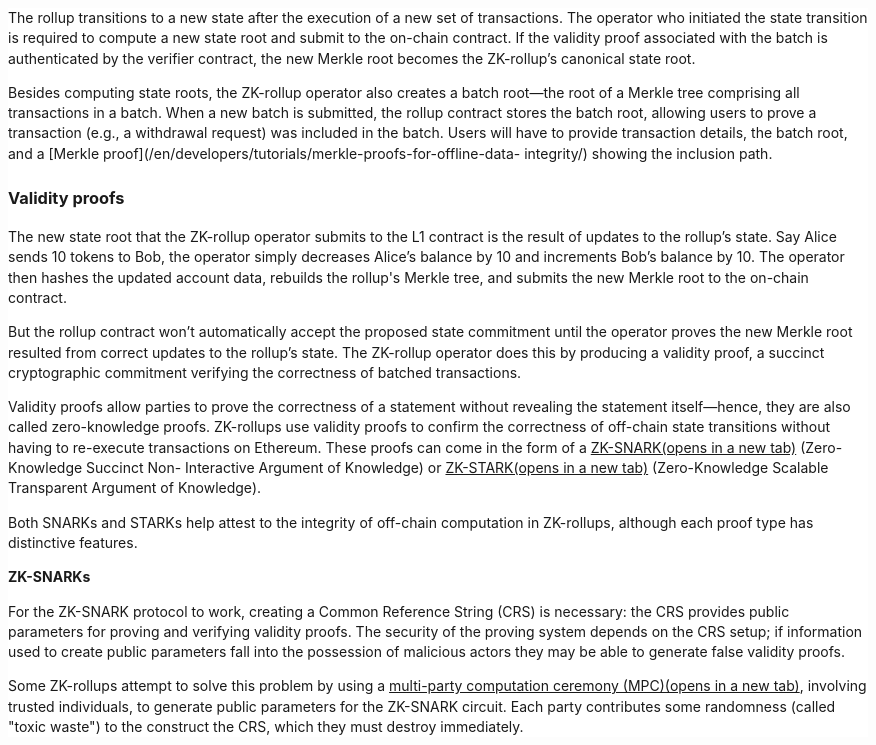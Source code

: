 The rollup transitions to a new state after the execution of a new set of
transactions. The operator who initiated the state transition is required to
compute a new state root and submit to the on-chain contract. If the validity
proof associated with the batch is authenticated by the verifier contract, the
new Merkle root becomes the ZK-rollup’s canonical state root.

Besides computing state roots, the ZK-rollup operator also creates a batch
root—the root of a Merkle tree comprising all transactions in a batch. When a
new batch is submitted, the rollup contract stores the batch root, allowing
users to prove a transaction (e.g., a withdrawal request) was included in the
batch. Users will have to provide transaction details, the batch root, and a
[Merkle proof](/en/developers/tutorials/merkle-proofs-for-offline-data-
integrity/) showing the inclusion path.

### Validity proofs

The new state root that the ZK-rollup operator submits to the L1 contract is
the result of updates to the rollup’s state. Say Alice sends 10 tokens to Bob,
the operator simply decreases Alice’s balance by 10 and increments Bob’s
balance by 10. The operator then hashes the updated account data, rebuilds the
rollup's Merkle tree, and submits the new Merkle root to the on-chain
contract.

But the rollup contract won’t automatically accept the proposed state
commitment until the operator proves the new Merkle root resulted from correct
updates to the rollup’s state. The ZK-rollup operator does this by producing a
validity proof, a succinct cryptographic commitment verifying the correctness
of batched transactions.

Validity proofs allow parties to prove the correctness of a statement without
revealing the statement itself—hence, they are also called zero-knowledge
proofs. ZK-rollups use validity proofs to confirm the correctness of off-chain
state transitions without having to re-execute transactions on Ethereum. These
proofs can come in the form of a [ZK-SNARK(opens in a new
tab)](https://arxiv.org/abs/2202.06877) (Zero-Knowledge Succinct Non-
Interactive Argument of Knowledge) or [ZK-STARK(opens in a new
tab)](https://eprint.iacr.org/2018/046) (Zero-Knowledge Scalable Transparent
Argument of Knowledge).

Both SNARKs and STARKs help attest to the integrity of off-chain computation
in ZK-rollups, although each proof type has distinctive features.

**ZK-SNARKs**

For the ZK-SNARK protocol to work, creating a Common Reference String (CRS) is
necessary: the CRS provides public parameters for proving and verifying
validity proofs. The security of the proving system depends on the CRS setup;
if information used to create public parameters fall into the possession of
malicious actors they may be able to generate false validity proofs.

Some ZK-rollups attempt to solve this problem by using a [multi-party
computation ceremony (MPC)(opens in a new
tab)](https://zkproof.org/2021/06/30/setup-ceremonies/amp/), involving trusted
individuals, to generate public parameters for the ZK-SNARK circuit. Each
party contributes some randomness (called "toxic waste") to the construct the
CRS, which they must destroy immediately.
